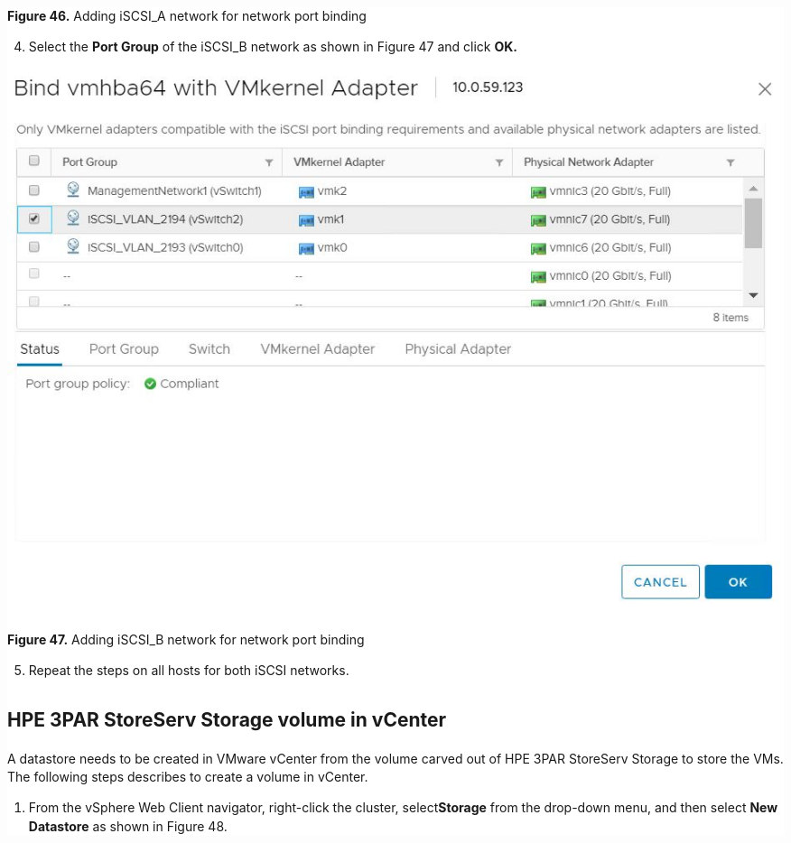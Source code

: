 **Figure 46.** Adding iSCSI_A network for network port binding

4) Select the **Port Group** of the iSCSI_B network as shown in
Figure 47 and click **OK.**

![Adding the iSCSI B network port binding](images/figure47.png)

**Figure 47.** Adding iSCSI_B network for network port binding

5) Repeat the steps on all hosts for both iSCSI networks.

HPE 3PAR StoreServ Storage volume in vCenter
--------------------------------------------

A datastore needs to be created in VMware vCenter from the volume carved
out of HPE 3PAR StoreServ Storage to store the VMs. The following steps
describes to create a volume in vCenter.

1) From the vSphere Web Client navigator, right-click the cluster,
select**Storage** from the drop-down menu, and then select **New
Datastore** as shown in Figure 48.
